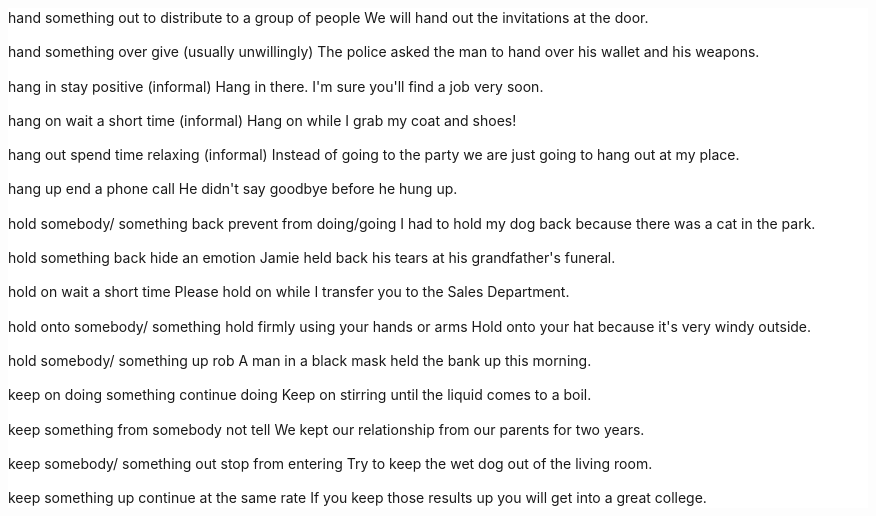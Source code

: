 hand something out
to distribute to a group of people
We will hand out the invitations at the door.

hand something over
give (usually unwillingly)
The police asked the man to hand over his wallet and his weapons.

hang in
stay positive (informal)
Hang in there. I'm sure you'll find a job very soon.

hang on
wait a short time (informal)
Hang on while I grab my coat and shoes!

hang out
spend time relaxing (informal)
Instead of going to the party we are just going to hang out at my place.

hang up
end a phone call
He didn't say goodbye before he hung up.

hold somebody/ something back
prevent from doing/going
I had to hold my dog back because there was a cat in the park.

hold something back
hide an emotion
Jamie held back his tears at his grandfather's funeral.

hold on
wait a short time
Please hold on while I transfer you to the Sales Department.

hold onto somebody/ something
hold firmly using your hands or arms
Hold onto your hat because it's very windy outside.

hold somebody/ something up
rob
A man in a black mask held the bank up this morning.

keep on doing something
continue doing
Keep on stirring until the liquid comes to a boil.

keep something from somebody
not tell
We kept our relationship from our parents for two years.

keep somebody/ something out
stop from entering
Try to keep the wet dog out of the living room.

keep something up
continue at the same rate
If you keep those results up you will get into a great college.
